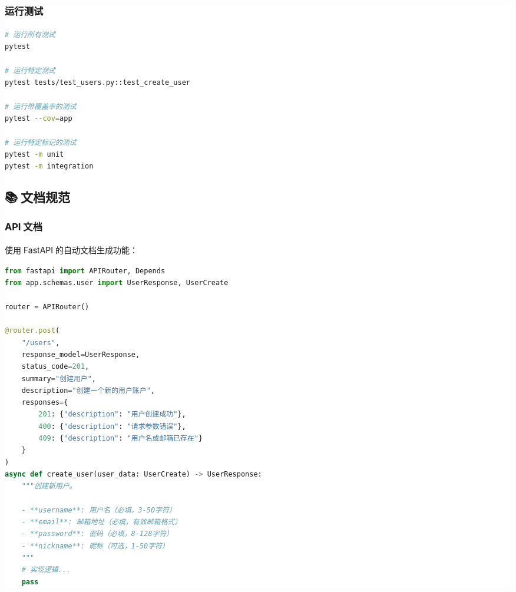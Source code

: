 ### 运行测试

```bash
# 运行所有测试
pytest

# 运行特定测试
pytest tests/test_users.py::test_create_user

# 运行带覆盖率的测试
pytest --cov=app

# 运行特定标记的测试
pytest -m unit
pytest -m integration
```

## 📚 文档规范

### API 文档

使用 FastAPI 的自动文档生成功能：

```python
from fastapi import APIRouter, Depends
from app.schemas.user import UserResponse, UserCreate

router = APIRouter()

@router.post(
    "/users",
    response_model=UserResponse,
    status_code=201,
    summary="创建用户",
    description="创建一个新的用户账户",
    responses={
        201: {"description": "用户创建成功"},
        400: {"description": "请求参数错误"},
        409: {"description": "用户名或邮箱已存在"}
    }
)
async def create_user(user_data: UserCreate) -> UserResponse:
    """创建新用户。
    
    - **username**: 用户名（必填，3-50字符）
    - **email**: 邮箱地址（必填，有效邮箱格式）
    - **password**: 密码（必填，8-128字符）
    - **nickname**: 昵称（可选，1-50字符）
    """
    # 实现逻辑...
    pass
```
